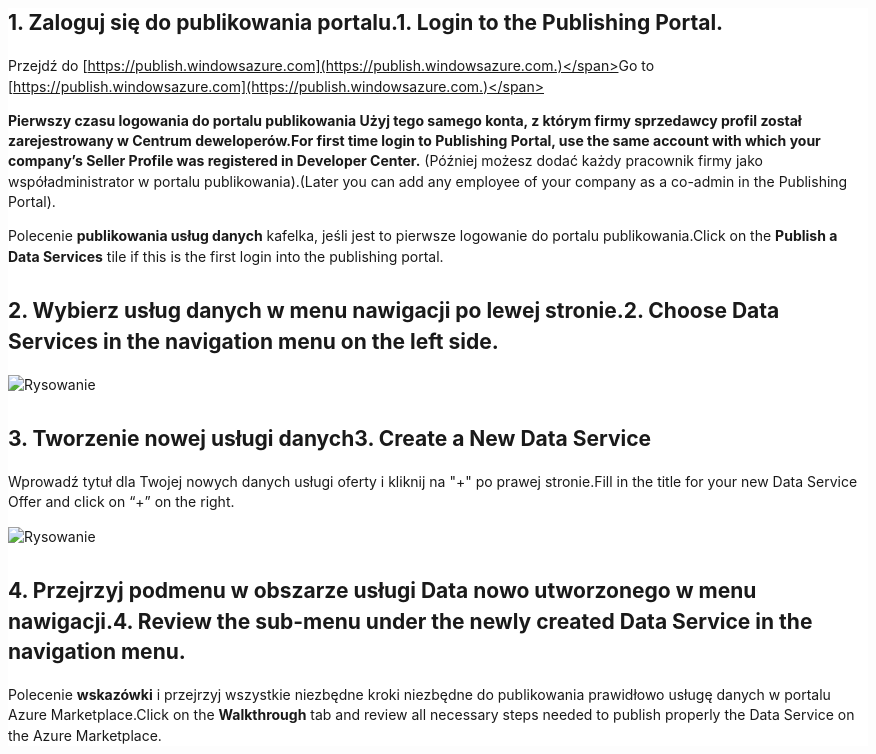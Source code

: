 ## <a name="1----login-to-the-publishing-portal"></a><span data-ttu-id="ba727-109">1.    Zaloguj się do publikowania portalu.</span><span class="sxs-lookup"><span data-stu-id="ba727-109">1.    Login to the Publishing Portal.</span></span>
<span data-ttu-id="ba727-110">Przejdź do [https://publish.windowsazure.com](https://publish.windowsazure.com.)</span><span class="sxs-lookup"><span data-stu-id="ba727-110">Go to [https://publish.windowsazure.com](https://publish.windowsazure.com.)</span></span>

<span data-ttu-id="ba727-111">**Pierwszy czasu logowania do portalu publikowania Użyj tego samego konta, z którym firmy sprzedawcy profil został zarejestrowany w Centrum deweloperów.**</span><span class="sxs-lookup"><span data-stu-id="ba727-111">**For first time login to Publishing Portal, use the same account with which your company’s Seller Profile was registered in Developer Center.**</span></span>  <span data-ttu-id="ba727-112">(Później możesz dodać każdy pracownik firmy jako współadministrator w portalu publikowania).</span><span class="sxs-lookup"><span data-stu-id="ba727-112">(Later you can add any employee of your company as a co-admin in the Publishing Portal).</span></span>

<span data-ttu-id="ba727-113">Polecenie **publikowania usług danych** kafelka, jeśli jest to pierwsze logowanie do portalu publikowania.</span><span class="sxs-lookup"><span data-stu-id="ba727-113">Click on the **Publish a Data Services** tile if this is the first login into the publishing portal.</span></span>

## <a name="2----choose-data-services-in-the-navigation-menu-on-the-left-side"></a><span data-ttu-id="ba727-114">2.    Wybierz **usług danych** w menu nawigacji po lewej stronie.</span><span class="sxs-lookup"><span data-stu-id="ba727-114">2.    Choose **Data Services** in the navigation menu on the left side.</span></span>
  ![Rysowanie](media/marketplace-publishing-data-service-creation/pubportal-main-nav.png)

## <a name="3----create-a-new-data-service"></a><span data-ttu-id="ba727-116">3.    Tworzenie nowej usługi danych</span><span class="sxs-lookup"><span data-stu-id="ba727-116">3.    Create a New Data Service</span></span>
<span data-ttu-id="ba727-117">Wprowadź tytuł dla Twojej nowych danych usługi oferty i kliknij na "+" po prawej stronie.</span><span class="sxs-lookup"><span data-stu-id="ba727-117">Fill in the title for your new Data Service Offer and click on “+” on the right.</span></span>

  ![Rysowanie](media/marketplace-publishing-data-service-creation/step-3.png)

## <a name="4----review-the-sub-menu-under-the-newly-created-data-service-in-the-navigation-menu"></a><span data-ttu-id="ba727-119">4.    Przejrzyj podmenu w obszarze usługi Data nowo utworzonego w menu nawigacji.</span><span class="sxs-lookup"><span data-stu-id="ba727-119">4.    Review the sub-menu under the newly created Data Service in the navigation menu.</span></span>
<span data-ttu-id="ba727-120">Polecenie **wskazówki** i przejrzyj wszystkie niezbędne kroki niezbędne do publikowania prawidłowo usługę danych w portalu Azure Marketplace.</span><span class="sxs-lookup"><span data-stu-id="ba727-120">Click on the **Walkthrough** tab and review all necessary steps needed to publish properly the Data Service on the Azure Marketplace.</span></span>
